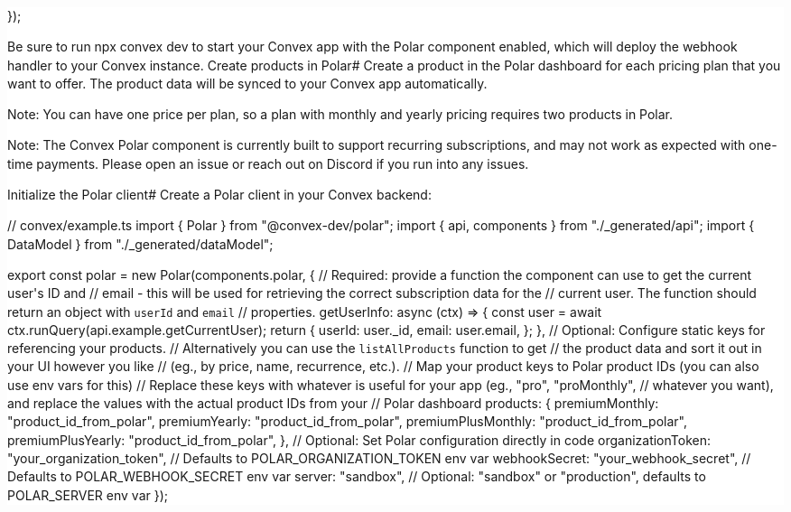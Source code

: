 });

Be sure to run npx convex dev to start your Convex app with the Polar component enabled, which will deploy the webhook handler to your Convex instance.
Create products in Polar#
Create a product in the Polar dashboard for each pricing plan that you want to offer. The product data will be synced to your Convex app automatically.

Note: You can have one price per plan, so a plan with monthly and yearly pricing requires two products in Polar.

Note: The Convex Polar component is currently built to support recurring subscriptions, and may not work as expected with one-time payments. Please open an issue or reach out on Discord if you run into any issues.

Initialize the Polar client#
Create a Polar client in your Convex backend:

// convex/example.ts
import { Polar } from "@convex-dev/polar";
import { api, components } from "./_generated/api";
import { DataModel } from "./_generated/dataModel";

export const polar = new Polar(components.polar, {
  // Required: provide a function the component can use to get the current user's ID and
  // email - this will be used for retrieving the correct subscription data for the
  // current user. The function should return an object with `userId` and `email`
  // properties.
  getUserInfo: async (ctx) => {
    const user = await ctx.runQuery(api.example.getCurrentUser);
    return {
      userId: user._id,
      email: user.email,
    };
  },
  // Optional: Configure static keys for referencing your products.
  // Alternatively you can use the `listAllProducts` function to get
  // the product data and sort it out in your UI however you like
  // (eg., by price, name, recurrence, etc.).
  // Map your product keys to Polar product IDs (you can also use env vars for this)
  // Replace these keys with whatever is useful for your app (eg., "pro", "proMonthly",
  // whatever you want), and replace the values with the actual product IDs from your
  // Polar dashboard
  products: {
    premiumMonthly: "product_id_from_polar",
    premiumYearly: "product_id_from_polar",
    premiumPlusMonthly: "product_id_from_polar",
    premiumPlusYearly: "product_id_from_polar",
  },
  // Optional: Set Polar configuration directly in code
  organizationToken: "your_organization_token", // Defaults to POLAR_ORGANIZATION_TOKEN env var
  webhookSecret: "your_webhook_secret", // Defaults to POLAR_WEBHOOK_SECRET env var
  server: "sandbox", // Optional: "sandbox" or "production", defaults to POLAR_SERVER env var
});
